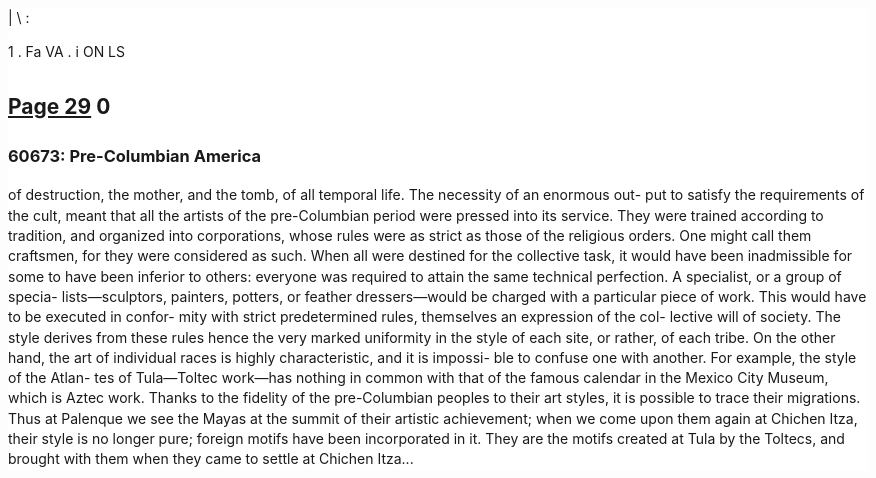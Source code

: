 | 
\ 
: 
  
1 
. 
Fa 
VA 
. i ON LS 
  
 

## [Page 29](078424engo.pdf#page=29) 0

### 60673: Pre-Columbian America

  
of destruction, the mother, and the 
tomb, of all temporal life. 
The necessity of an enormous out- 
put to satisfy the requirements of the 
cult, meant that all the artists of the 
pre-Columbian period were pressed 
into its service. They were trained 
according to tradition, and organized 
into corporations, whose rules were as 
strict as those of the religious orders. 
One might call them craftsmen, for 
they were considered as such. When 
all were destined for the collective 
task, it would have been inadmissible 
for some to have been inferior to 
others: everyone was required to attain 
the same technical perfection. 
A specialist, or a group of specia- 
lists—sculptors, painters, potters, or 
feather dressers—would be charged 
with a particular piece of work. This 
would have to be executed in confor- 
mity with strict predetermined rules, 
themselves an expression of the col- 
lective will of society. The style derives 
from these rules hence the very marked 
uniformity in the style of each site, or 
rather, of each tribe. On the other 
hand, the art of individual races is 
highly characteristic, and it is impossi- 
ble to confuse one with another. 
For example, the style of the Atlan- 
tes of Tula—Toltec work—has nothing 
in common with that of the famous 
calendar in the Mexico City Museum, 
which is Aztec work. Thanks to the 
fidelity of the pre-Columbian peoples 
to their art styles, it is possible to trace 
their migrations. Thus at Palenque we 
see the Mayas at the summit of their 
artistic achievement; when we come 
upon them again at Chichen Itza, their 
style is no longer pure; foreign motifs 
have been incorporated in it. They 
are the motifs created at Tula by the 
Toltecs, and brought with them when 
they came to settle at Chichen Itza... 